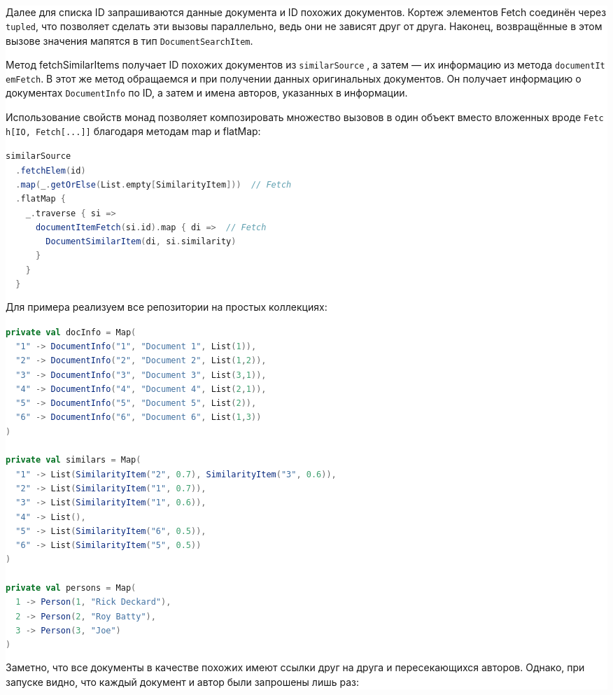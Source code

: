 Далее для списка ID запрашиваются данные документа и ID похожих документов. Кортеж элементов Fetch соединён через `tupled`, что позволяет сделать эти вызовы параллельно, ведь они не зависят друг от друга. Наконец, возвращённые в этом вызове значения мапятся в тип `DocumentSearchItem`.

Метод fetchSimilarItems получает ID похожих документов из `similarSource` , а затем — их информацию из метода `documentItemFetch`. В этот же метод обращаемся и при получении данных оригинальных документов. Он получает информацию о документах `DocumentInfo` по ID, а затем и имена авторов, указанных в информации.

Использование свойств монад позволяет композировать множество вызовов в один объект вместо вложенных вроде `Fetch[IO, Fetch[...]]` благодаря методам map и flatMap:

```scala
similarSource
  .fetchElem(id)
  .map(_.getOrElse(List.empty[SimilarityItem]))  // Fetch
  .flatMap { 
    _.traverse { si =>
      documentItemFetch(si.id).map { di =>  // Fetch
        DocumentSimilarItem(di, si.similarity)
      }
    }
  }
```

Для примера реализуем все репозитории на простых коллекциях:

```scala
private val docInfo = Map(
  "1" -> DocumentInfo("1", "Document 1", List(1)),
  "2" -> DocumentInfo("2", "Document 2", List(1,2)),
  "3" -> DocumentInfo("3", "Document 3", List(3,1)),
  "4" -> DocumentInfo("4", "Document 4", List(2,1)),
  "5" -> DocumentInfo("5", "Document 5", List(2)),
  "6" -> DocumentInfo("6", "Document 6", List(1,3))
)

private val similars = Map(
  "1" -> List(SimilarityItem("2", 0.7), SimilarityItem("3", 0.6)),
  "2" -> List(SimilarityItem("1", 0.7)),
  "3" -> List(SimilarityItem("1", 0.6)),
  "4" -> List(),
  "5" -> List(SimilarityItem("6", 0.5)),
  "6" -> List(SimilarityItem("5", 0.5))
)

private val persons = Map(
  1 -> Person(1, "Rick Deckard"),
  2 -> Person(2, "Roy Batty"),
  3 -> Person(3, "Joe")
)

```

Заметно, что все документы в качестве похожих имеют ссылки друг на друга и пересекающихся авторов. Однако, при запуске видно, что каждый документ и автор были запрошены лишь раз:
